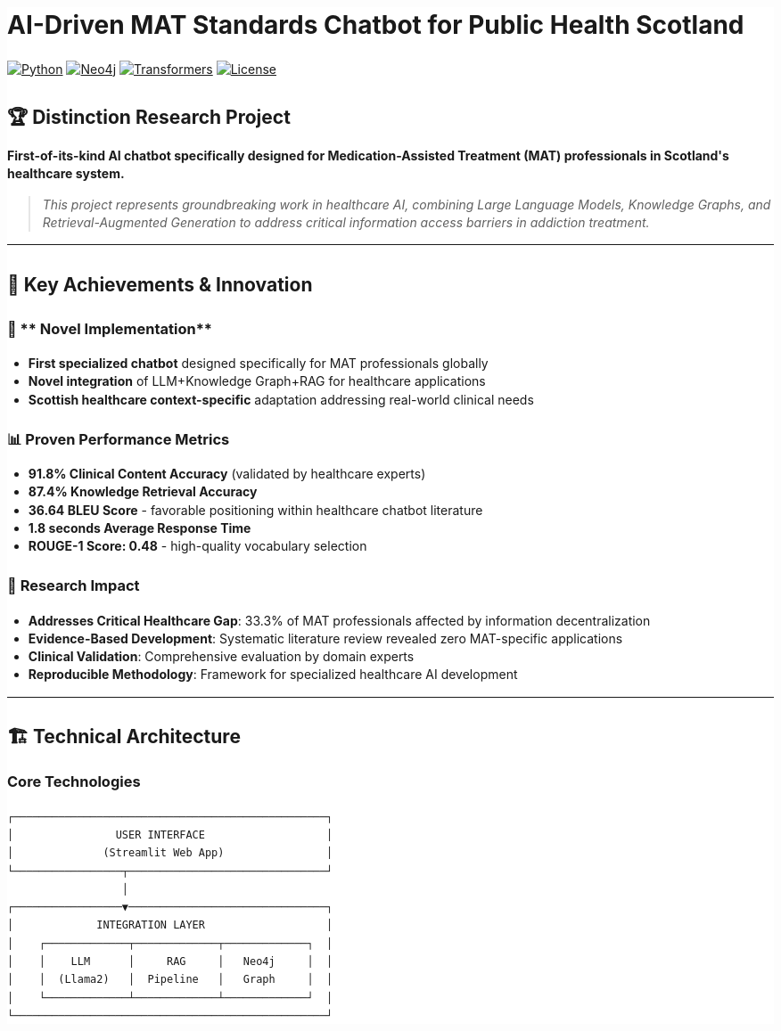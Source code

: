 # AI-Driven MAT Standards Chatbot for Public Health Scotland 

[![Python](https://img.shields.io/badge/Python-3.8+-blue.svg)](https://python.org)
[![Neo4j](https://img.shields.io/badge/Neo4j-5.0+-green.svg)](https://neo4j.com)
[![Transformers](https://img.shields.io/badge/🤗%20Transformers-4.21+-yellow.svg)](https://huggingface.co/transformers)
[![License](https://img.shields.io/badge/License-MIT-red.svg)](LICENSE)

## 🏆 Distinction Research Project

**First-of-its-kind AI chatbot specifically designed for Medication-Assisted Treatment (MAT) professionals in Scotland's healthcare system.**

> *This project represents groundbreaking work in healthcare AI, combining Large Language Models, Knowledge Graphs, and Retrieval-Augmented Generation to address critical information access barriers in addiction treatment.*

---

## 🌟 Key Achievements & Innovation

### 🥇 ** Novel Implementation**
- **First specialized chatbot** designed specifically for MAT professionals globally
- **Novel integration** of LLM+Knowledge Graph+RAG for healthcare applications
- **Scottish healthcare context-specific** adaptation addressing real-world clinical needs

### 📊 **Proven Performance Metrics**
- **91.8% Clinical Content Accuracy** (validated by healthcare experts)
- **87.4% Knowledge Retrieval Accuracy** 
- **36.64 BLEU Score** - favorable positioning within healthcare chatbot literature
- **1.8 seconds Average Response Time**
- **ROUGE-1 Score: 0.48** - high-quality vocabulary selection

### 🔬 **Research Impact**
- **Addresses Critical Healthcare Gap**: 33.3% of MAT professionals affected by information decentralization
- **Evidence-Based Development**: Systematic literature review revealed zero MAT-specific applications
- **Clinical Validation**: Comprehensive evaluation by domain experts
- **Reproducible Methodology**: Framework for specialized healthcare AI development

---

## 🏗️ Technical Architecture

### Core Technologies
```
┌─────────────────────────────────────────────────┐
│                USER INTERFACE                   │
│              (Streamlit Web App)                │
└─────────────────┬───────────────────────────────┘
                  │
┌─────────────────▼───────────────────────────────┐
│             INTEGRATION LAYER                   │
│    ┌─────────────┬─────────────┬─────────────┐  │
│    │    LLM      │     RAG     │   Neo4j     │  │
│    │  (Llama2)   │  Pipeline   │   Graph     │  │
│    └─────────────┴─────────────┴─────────────┘  │
└─────────────────────────────────────────────────┘
```
